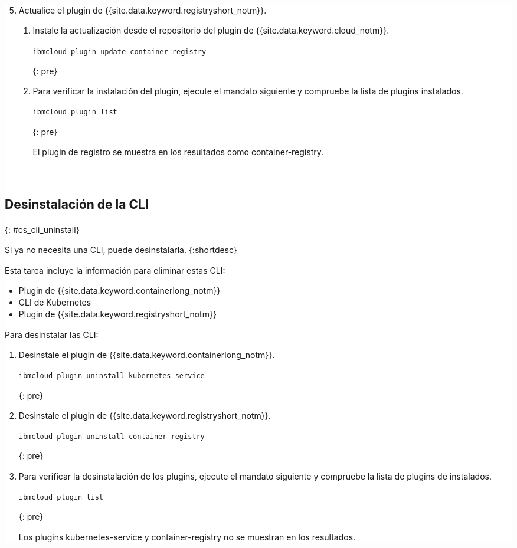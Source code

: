 5.  Actualice el plugin de {{site.data.keyword.registryshort_notm}}.
    1.  Instale la actualización desde el repositorio del plugin de {{site.data.keyword.cloud_notm}}.

        ```
        ibmcloud plugin update container-registry 
        ```
        {: pre}

    2.  Para verificar la instalación del plugin, ejecute el mandato siguiente y compruebe la lista de plugins instalados.

        ```
        ibmcloud plugin list
        ```
        {: pre}

        El plugin de registro se muestra en los resultados como container-registry.

<br />


## Desinstalación de la CLI
{: #cs_cli_uninstall}

Si ya no necesita una CLI, puede desinstalarla.
{:shortdesc}

Esta tarea incluye la información para eliminar estas CLI:


-   Plugin de {{site.data.keyword.containerlong_notm}}
-   CLI de Kubernetes
-   Plugin de {{site.data.keyword.registryshort_notm}}

Para desinstalar las CLI:

1.  Desinstale el plugin de {{site.data.keyword.containerlong_notm}}.

    ```
    ibmcloud plugin uninstall kubernetes-service
    ```
    {: pre}

2.  Desinstale el plugin de {{site.data.keyword.registryshort_notm}}.

    ```
    ibmcloud plugin uninstall container-registry
    ```
    {: pre}

3.  Para verificar la desinstalación de los plugins, ejecute el mandato siguiente y compruebe la lista de plugins de instalados.

    ```
    ibmcloud plugin list
    ```
    {: pre}

    Los plugins kubernetes-service y container-registry no se muestran en los resultados.

